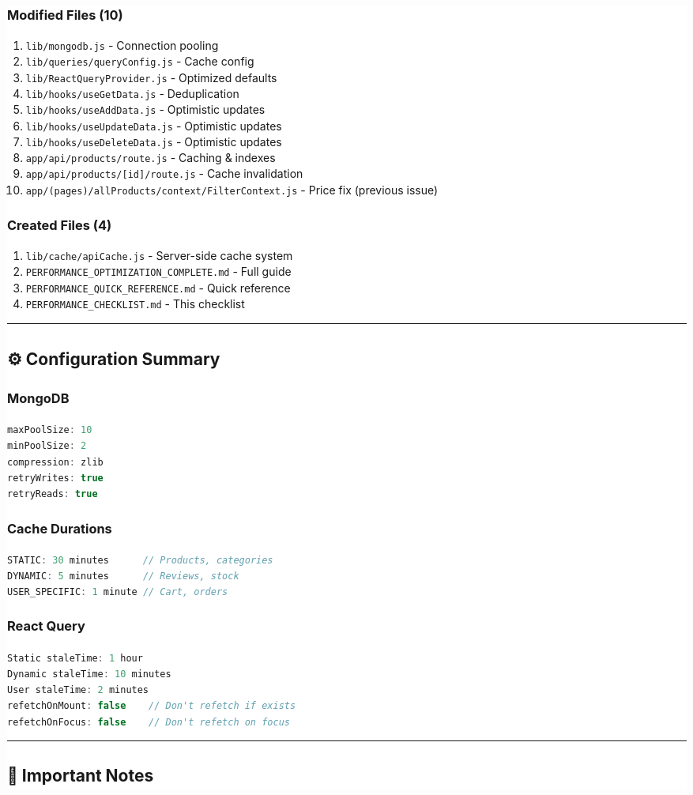 ### Modified Files (10)
1. `lib/mongodb.js` - Connection pooling
2. `lib/queries/queryConfig.js` - Cache config
3. `lib/ReactQueryProvider.js` - Optimized defaults
4. `lib/hooks/useGetData.js` - Deduplication
5. `lib/hooks/useAddData.js` - Optimistic updates
6. `lib/hooks/useUpdateData.js` - Optimistic updates
7. `lib/hooks/useDeleteData.js` - Optimistic updates
8. `app/api/products/route.js` - Caching & indexes
9. `app/api/products/[id]/route.js` - Cache invalidation
10. `app/(pages)/allProducts/context/FilterContext.js` - Price fix (previous issue)

### Created Files (4)
1. `lib/cache/apiCache.js` - Server-side cache system
2. `PERFORMANCE_OPTIMIZATION_COMPLETE.md` - Full guide
3. `PERFORMANCE_QUICK_REFERENCE.md` - Quick reference
4. `PERFORMANCE_CHECKLIST.md` - This checklist

---

## ⚙️ Configuration Summary

### MongoDB
```javascript
maxPoolSize: 10
minPoolSize: 2
compression: zlib
retryWrites: true
retryReads: true
```

### Cache Durations
```javascript
STATIC: 30 minutes      // Products, categories
DYNAMIC: 5 minutes      // Reviews, stock
USER_SPECIFIC: 1 minute // Cart, orders
```

### React Query
```javascript
Static staleTime: 1 hour
Dynamic staleTime: 10 minutes
User staleTime: 2 minutes
refetchOnMount: false    // Don't refetch if exists
refetchOnFocus: false    // Don't refetch on focus
```

---

## 🚨 Important Notes
